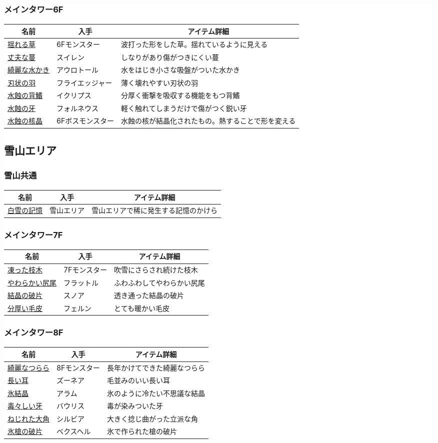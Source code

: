 ###  メインタワー6F

|名前|入手|アイテム詳細|
|---|---|---|
|[揺れる草](揺れる草)|6Fモンスター|波打った形をした草。揺れているように見える|
|[丈夫な蔓](丈夫な蔓)|スイレン|しなりがあり傷がつきにくい蔓|
|[綺麗な水かき](綺麗な水かき)|アウロトール|水をはじき小さな吸盤がついた水かき|
|[刃状の羽](刃状の羽)|フライエッジャー|薄く壊れやすい刃状の羽|
|[水蝕の背鰭](水蝕の背鰭)|イクリプス|分厚く衝撃を吸収する機能をもつ背鰭|
|[水蝕の牙](水蝕の牙)|フォルネウス|軽く触れてしまうだけで傷がつく鋭い牙|
|[水蝕の核晶](水蝕の核晶)|6Fボスモンスター|水蝕の核が結晶化されたもの。熱することで形を変える|

##  雪山エリア

###  雪山共通

|名前|入手|アイテム詳細|
|---|---|---|
|[白雪の記憶](白雪の記憶)|雪山エリア|雪山エリアで稀に発生する記憶のかけら|

###  メインタワー7F

|名前|入手|アイテム詳細|
|---|---|---|
|[凍った枝木](凍った枝木)|7Fモンスター|吹雪にさらされ続けた枝木|
|[やわらかい尻尾](やわらかい尻尾)|フラットル|ふわふわしてやわらかい尻尾|
|[結晶の破片](結晶の破片)|スノア|透き通った結晶の破片|
|[分厚い毛皮](分厚い毛皮)|フェルン|とても暖かい毛皮|

###  メインタワー8F 

|名前|入手|アイテム詳細|
|---|---|---|
|[綺麗なつらら](綺麗なつらら)|8Fモンスター|長年かけてできた綺麗なつらら|
|[長い耳](長い耳)|ズーネア|毛並みのいい長い耳|
|[氷結晶](氷結晶)|アラム|氷のように冷たい不思議な結晶|
|[毒々しい牙](毒々しい牙)|バウリス|毒が染みついた牙|
|[ねじれた大角](ねじれた大角)|シルビア|大きく捻じ曲がった立派な角|
|[氷槍の破片](氷槍の破片)|ベクスヘル|氷で作られた槍の破片|
